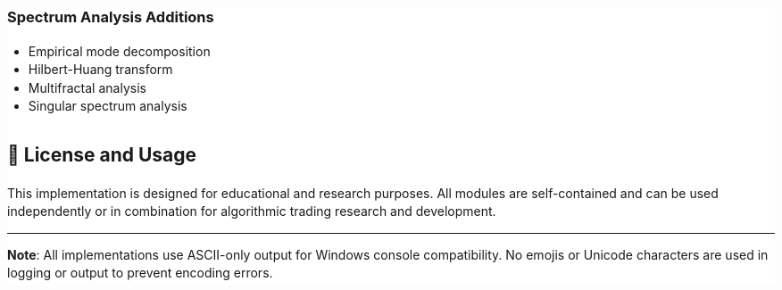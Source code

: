 ### Spectrum Analysis Additions
- Empirical mode decomposition
- Hilbert-Huang transform
- Multifractal analysis
- Singular spectrum analysis

## 📝 License and Usage

This implementation is designed for educational and research purposes. All modules are self-contained and can be used independently or in combination for algorithmic trading research and development.

---

**Note**: All implementations use ASCII-only output for Windows console compatibility. No emojis or Unicode characters are used in logging or output to prevent encoding errors.
